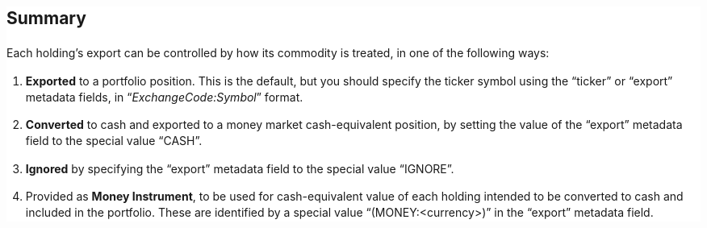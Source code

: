 Summary
-------

Each holding’s export can be controlled by how its commodity is treated,
in one of the following ways:

1.  **Exported** to a portfolio position. This is the default, but you
    should specify the ticker symbol using the “ticker” or “export”
    metadata fields, in “*ExchangeCode:Symbol*” format.

2.  **Converted** to cash and exported to a money market cash-equivalent
    position, by setting the value of the “export” metadata field to the
    special value “CASH”.

3.  **Ignored** by specifying the “export” metadata field to the special
    value “IGNORE”.

4.  Provided as **Money Instrument**, to be used for cash-equivalent
    value of each holding intended to be converted to cash and included
    in the portfolio. These are identified by a special value
    “(MONEY:&lt;currency&gt;)” in the “export” metadata field.
